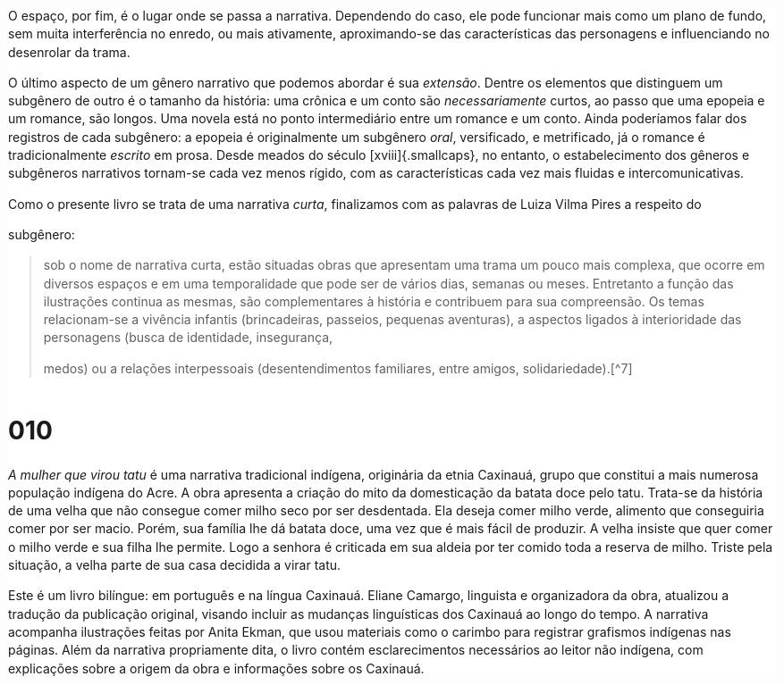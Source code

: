 O espaço, por fim, é o lugar onde se passa a narrativa. Dependendo do
caso, ele pode funcionar mais como um plano de fundo, sem muita
interferência no enredo, ou mais ativamente, aproximando-se das
características das personagens e influenciando no desenrolar da trama.

O último aspecto de um gênero narrativo que podemos abordar é sua
*extensão*. Dentre os elementos que distinguem um subgênero de outro é o
tamanho da história: uma crônica e um conto são *necessariamente*
curtos, ao passo que uma epopeia e um romance, são longos. Uma novela
está no ponto intermediário entre um romance e um conto. Ainda
poderíamos falar dos registros de cada subgênero: a epopeia é
originalmente um subgênero *oral*, versificado, e metrificado, já o
romance é tradicionalmente *escrito* em prosa. Desde meados do século
[xviii]{.smallcaps}, no entanto, o estabelecimento dos gêneros e
subgêneros narrativos tornam-se cada vez menos rígido, com as
características cada vez mais fluidas e intercomunicativas.

Como o presente livro se trata de uma narrativa *curta*, finalizamos com
as palavras de Luiza Vilma Pires a respeito do

subgênero:

> sob o nome de narrativa curta, estão situadas obras que apresentam uma
> trama um pouco mais complexa, que ocorre em diversos espaços e em uma
> temporalidade que pode ser de vários dias, semanas ou meses.
> Entretanto a função das ilustrações continua as mesmas, são
> complementares à história e contribuem para sua compreensão. Os temas
> relacionam-se a vivência infantis (brincadeiras, passeios, pequenas
> aventuras), a aspectos ligados à interioridade das personagens (busca
> de identidade, insegurança,
>
> medos) ou a relações interpessoais (desentendimentos familiares, entre
> amigos, solidariedade).[^7]

010 
===

*A mulher que virou tatu* é uma narrativa tradicional indígena,
originária da etnia Caxinauá, grupo que constitui a mais numerosa
população indígena do Acre. A obra apresenta a criação do mito da
domesticação da batata doce pelo tatu. Trata-se da história de uma velha
que não consegue comer milho seco por ser desdentada. Ela deseja comer
milho verde, alimento que conseguiria comer por ser macio. Porém, sua
família lhe dá batata doce, uma vez que é mais fácil de produzir. A
velha insiste que quer comer o milho verde e sua filha lhe permite. Logo
a senhora é criticada em sua aldeia por ter comido toda a reserva de
milho. Triste pela situação, a velha parte de sua casa decidida a virar
tatu.

Este é um livro bilíngue: em português e na língua Caxinauá. Eliane
Camargo, linguista e organizadora da obra, atualizou a tradução da
publicação original, visando incluir as mudanças linguísticas dos
Caxinauá ao longo do tempo. A narrativa acompanha ilustrações feitas por
Anita Ekman, que usou materiais como o carimbo para registrar grafismos
indígenas nas páginas. Além da narrativa propriamente dita, o livro
contém esclarecimentos necessários ao leitor não indígena, com
explicações sobre a origem da obra e informações sobre os Caxinauá.
